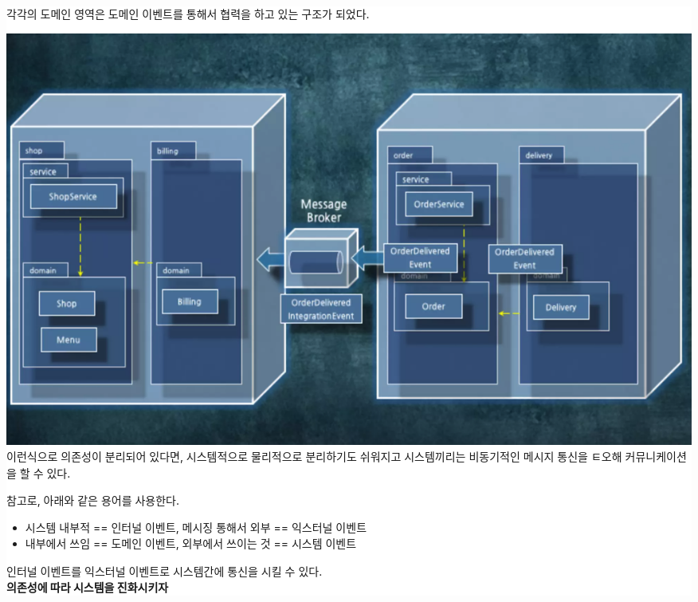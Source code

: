 각각의 도메인 영역은 도메인 이벤트를 통해서 협력을 하고 있는 구조가 되었다.

![](/assets/img/blog/oop/46.png)
이런식으로 의존성이 분리되어 있다면, 시스템적으로 물리적으로 분리하기도 쉬워지고
시스템끼리는 비동기적인 메시지 통신을 ㅌ오해 커뮤니케이션을 할 수 있다.

참고로, 아래와 같은 용어를 사용한다.

- 시스템 내부적 == 인터널 이벤트, 메시징 통해서 외부 == 익스터널 이벤트
- 내부에서 쓰임 == 도메인 이벤트, 외부에서 쓰이는 것 == 시스템 이벤트

인터널 이벤트를 익스터널 이벤트로 시스템간에 통신을 시킬 수 있다.  
**의존성에 따라 시스템을 진화시키자**
